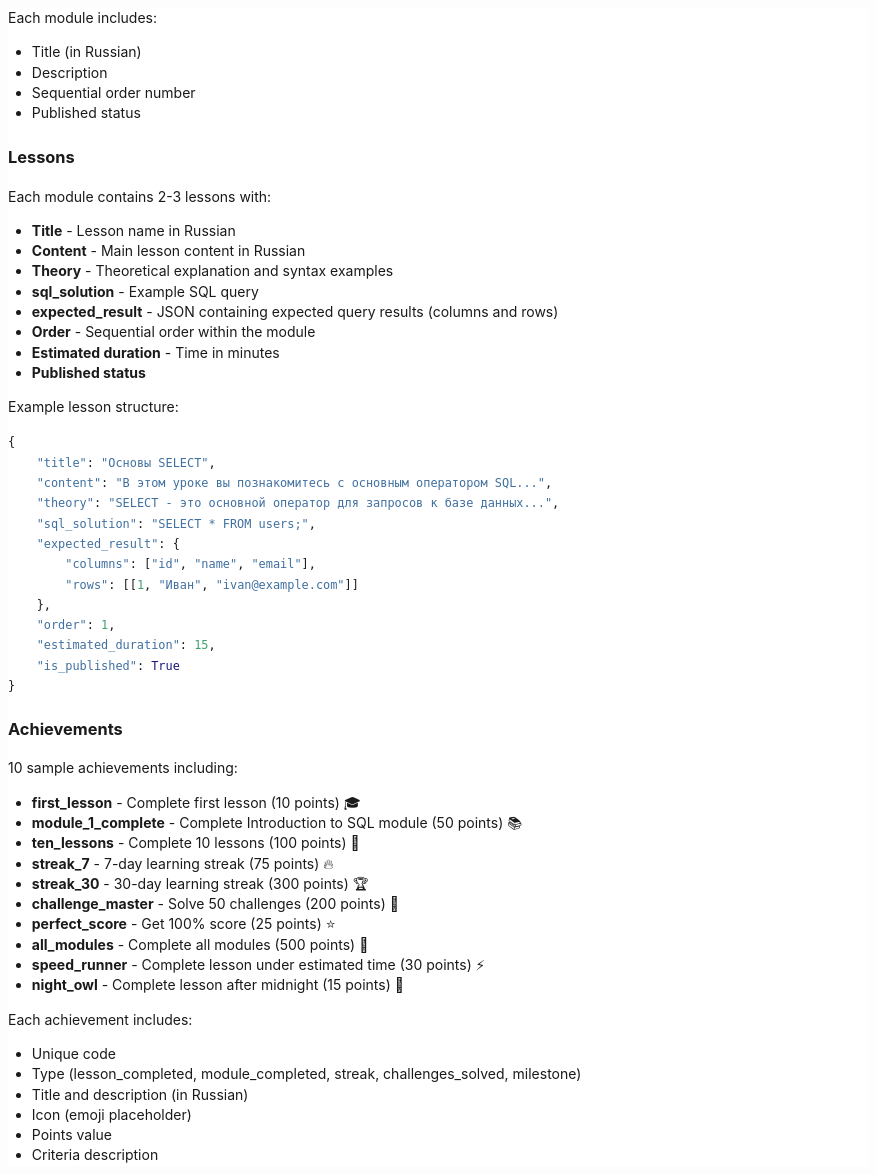 Each module includes:
- Title (in Russian)
- Description
- Sequential order number
- Published status

### Lessons

Each module contains 2-3 lessons with:
- **Title** - Lesson name in Russian
- **Content** - Main lesson content in Russian
- **Theory** - Theoretical explanation and syntax examples
- **sql_solution** - Example SQL query
- **expected_result** - JSON containing expected query results (columns and rows)
- **Order** - Sequential order within the module
- **Estimated duration** - Time in minutes
- **Published status**

Example lesson structure:
```python
{
    "title": "Основы SELECT",
    "content": "В этом уроке вы познакомитесь с основным оператором SQL...",
    "theory": "SELECT - это основной оператор для запросов к базе данных...",
    "sql_solution": "SELECT * FROM users;",
    "expected_result": {
        "columns": ["id", "name", "email"],
        "rows": [[1, "Иван", "ivan@example.com"]]
    },
    "order": 1,
    "estimated_duration": 15,
    "is_published": True
}
```

### Achievements

10 sample achievements including:
- **first_lesson** - Complete first lesson (10 points) 🎓
- **module_1_complete** - Complete Introduction to SQL module (50 points) 📚
- **ten_lessons** - Complete 10 lessons (100 points) 💪
- **streak_7** - 7-day learning streak (75 points) 🔥
- **streak_30** - 30-day learning streak (300 points) 🏆
- **challenge_master** - Solve 50 challenges (200 points) 🎯
- **perfect_score** - Get 100% score (25 points) ⭐
- **all_modules** - Complete all modules (500 points) 👑
- **speed_runner** - Complete lesson under estimated time (30 points) ⚡
- **night_owl** - Complete lesson after midnight (15 points) 🦉

Each achievement includes:
- Unique code
- Type (lesson_completed, module_completed, streak, challenges_solved, milestone)
- Title and description (in Russian)
- Icon (emoji placeholder)
- Points value
- Criteria description
